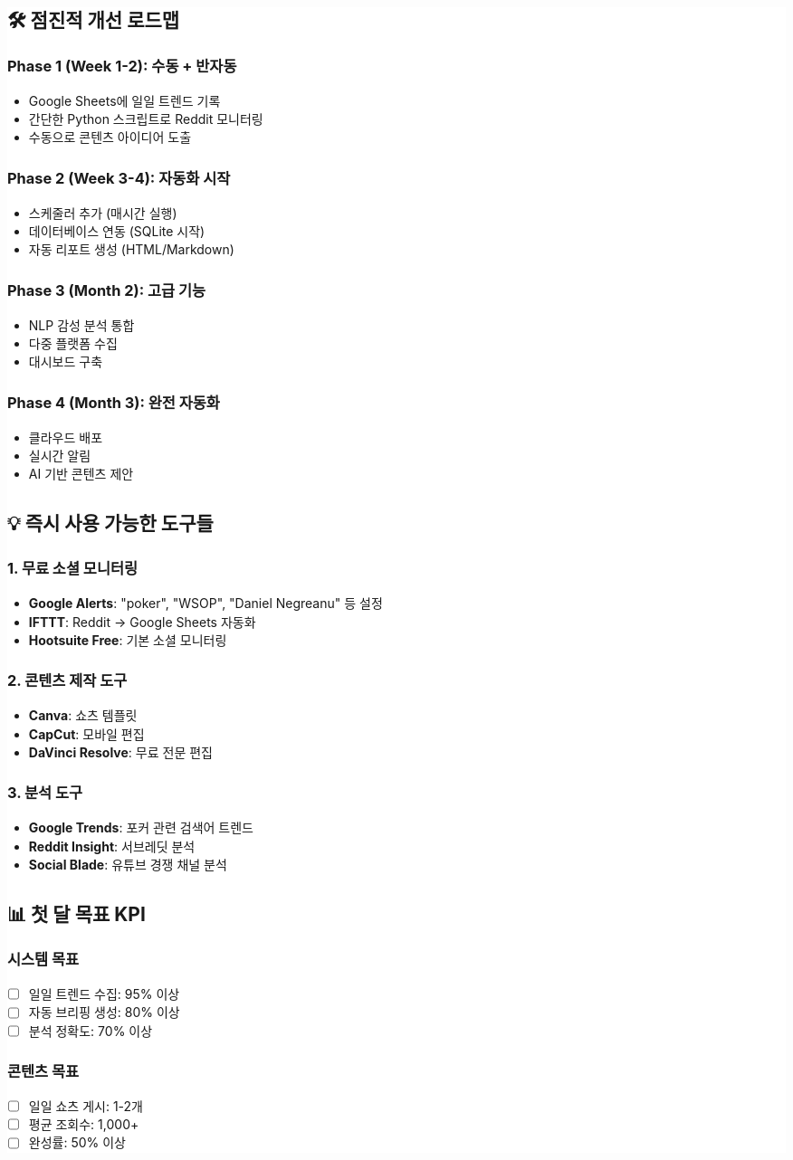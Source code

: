 ## 🛠️ 점진적 개선 로드맵

### Phase 1 (Week 1-2): 수동 + 반자동
- Google Sheets에 일일 트렌드 기록
- 간단한 Python 스크립트로 Reddit 모니터링
- 수동으로 콘텐츠 아이디어 도출

### Phase 2 (Week 3-4): 자동화 시작
- 스케줄러 추가 (매시간 실행)
- 데이터베이스 연동 (SQLite 시작)
- 자동 리포트 생성 (HTML/Markdown)

### Phase 3 (Month 2): 고급 기능
- NLP 감성 분석 통합
- 다중 플랫폼 수집
- 대시보드 구축

### Phase 4 (Month 3): 완전 자동화
- 클라우드 배포
- 실시간 알림
- AI 기반 콘텐츠 제안

## 💡 즉시 사용 가능한 도구들

### 1. 무료 소셜 모니터링
- **Google Alerts**: "poker", "WSOP", "Daniel Negreanu" 등 설정
- **IFTTT**: Reddit → Google Sheets 자동화
- **Hootsuite Free**: 기본 소셜 모니터링

### 2. 콘텐츠 제작 도구
- **Canva**: 쇼츠 템플릿
- **CapCut**: 모바일 편집
- **DaVinci Resolve**: 무료 전문 편집

### 3. 분석 도구
- **Google Trends**: 포커 관련 검색어 트렌드
- **Reddit Insight**: 서브레딧 분석
- **Social Blade**: 유튜브 경쟁 채널 분석

## 📊 첫 달 목표 KPI

### 시스템 목표
- [ ] 일일 트렌드 수집: 95% 이상
- [ ] 자동 브리핑 생성: 80% 이상
- [ ] 분석 정확도: 70% 이상

### 콘텐츠 목표
- [ ] 일일 쇼츠 게시: 1-2개
- [ ] 평균 조회수: 1,000+
- [ ] 완성률: 50% 이상
